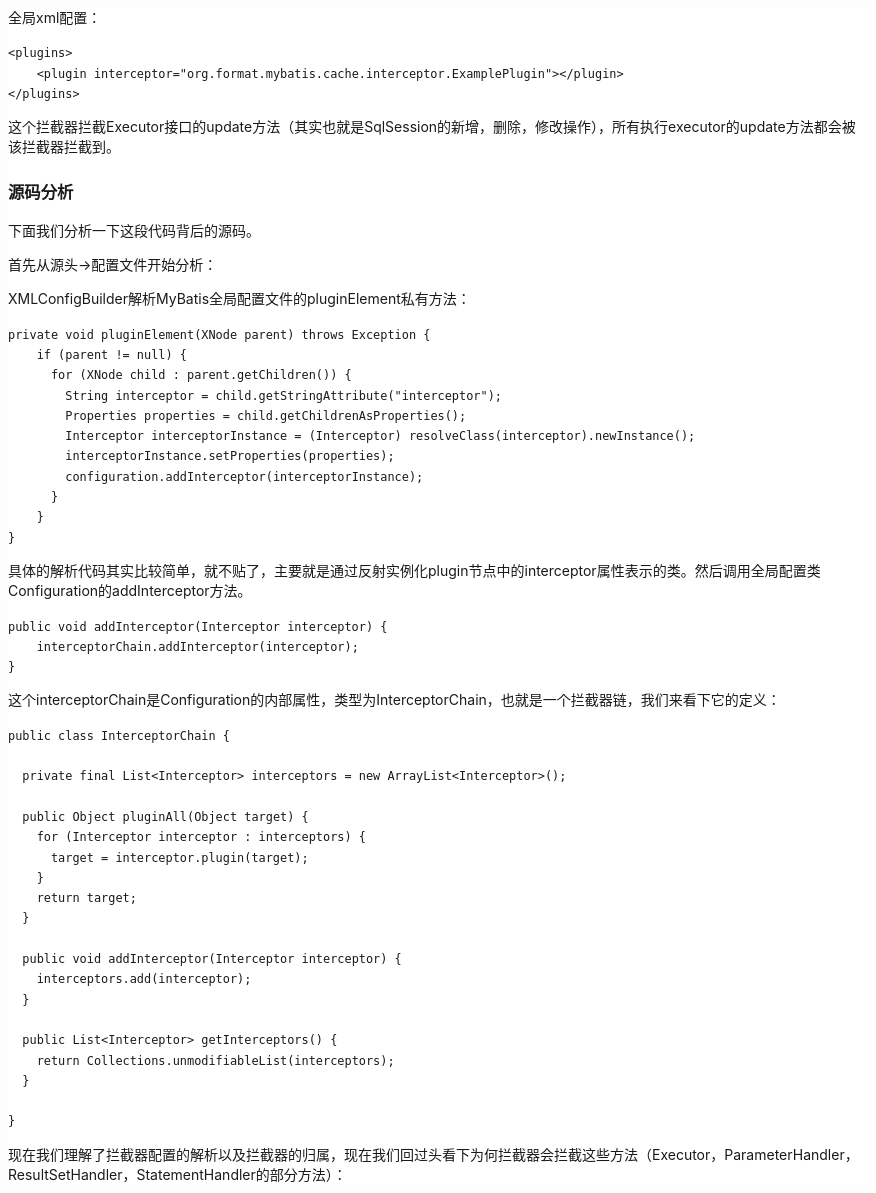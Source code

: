 全局xml配置：

	<plugins>
        <plugin interceptor="org.format.mybatis.cache.interceptor.ExamplePlugin"></plugin>
    </plugins>

这个拦截器拦截Executor接口的update方法（其实也就是SqlSession的新增，删除，修改操作），所有执行executor的update方法都会被该拦截器拦截到。

### 源码分析 ###

下面我们分析一下这段代码背后的源码。

首先从源头->配置文件开始分析：

XMLConfigBuilder解析MyBatis全局配置文件的pluginElement私有方法：

    private void pluginElement(XNode parent) throws Exception {
        if (parent != null) {
          for (XNode child : parent.getChildren()) {
            String interceptor = child.getStringAttribute("interceptor");
            Properties properties = child.getChildrenAsProperties();
            Interceptor interceptorInstance = (Interceptor) resolveClass(interceptor).newInstance();
            interceptorInstance.setProperties(properties);
            configuration.addInterceptor(interceptorInstance);
          }
        }
    }

具体的解析代码其实比较简单，就不贴了，主要就是通过反射实例化plugin节点中的interceptor属性表示的类。然后调用全局配置类Configuration的addInterceptor方法。

	public void addInterceptor(Interceptor interceptor) {
    	interceptorChain.addInterceptor(interceptor);
  	}

这个interceptorChain是Configuration的内部属性，类型为InterceptorChain，也就是一个拦截器链，我们来看下它的定义：

	public class InterceptorChain {

      private final List<Interceptor> interceptors = new ArrayList<Interceptor>();

      public Object pluginAll(Object target) {
        for (Interceptor interceptor : interceptors) {
          target = interceptor.plugin(target);
        }
        return target;
      }

      public void addInterceptor(Interceptor interceptor) {
        interceptors.add(interceptor);
      }

      public List<Interceptor> getInterceptors() {
        return Collections.unmodifiableList(interceptors);
      }

	}

现在我们理解了拦截器配置的解析以及拦截器的归属，现在我们回过头看下为何拦截器会拦截这些方法（Executor，ParameterHandler，ResultSetHandler，StatementHandler的部分方法）：
